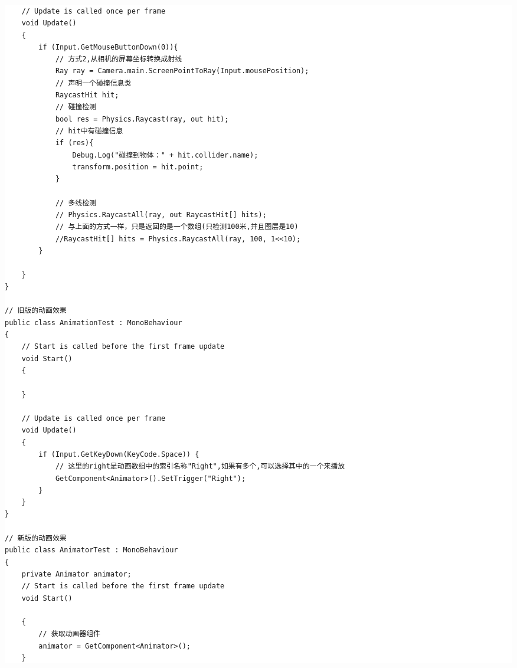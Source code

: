 	    // Update is called once per frame
	    void Update()
	    {
	        if (Input.GetMouseButtonDown(0)){
	            // 方式2,从相机的屏幕坐标转换成射线
	            Ray ray = Camera.main.ScreenPointToRay(Input.mousePosition);
	            // 声明一个碰撞信息类
	            RaycastHit hit;
	            // 碰撞检测
	            bool res = Physics.Raycast(ray, out hit);
	            // hit中有碰撞信息
	            if (res){
	                Debug.Log("碰撞到物体：" + hit.collider.name);
	                transform.position = hit.point;
	            }

	            // 多线检测
	            // Physics.RaycastAll(ray, out RaycastHit[] hits);
	            // 与上面的方式一样，只是返回的是一个数组(只检测100米,并且图层是10)
	            //RaycastHit[] hits = Physics.RaycastAll(ray, 100, 1<<10);
	        }
	        
	    }
	}

	// 旧版的动画效果
	public class AnimationTest : MonoBehaviour
	{
	    // Start is called before the first frame update
	    void Start()
	    {
	        
	    }

	    // Update is called once per frame
	    void Update()
	    {
	        if (Input.GetKeyDown(KeyCode.Space)) {
	            // 这里的right是动画数组中的索引名称"Right",如果有多个,可以选择其中的一个来播放
	            GetComponent<Animator>().SetTrigger("Right");
	        }
	    }
	}

	// 新版的动画效果
	public class AnimatorTest : MonoBehaviour
	{
	    private Animator animator;
	    // Start is called before the first frame update
	    void Start()

	    {
	        // 获取动画器组件
	        animator = GetComponent<Animator>();
	    }
